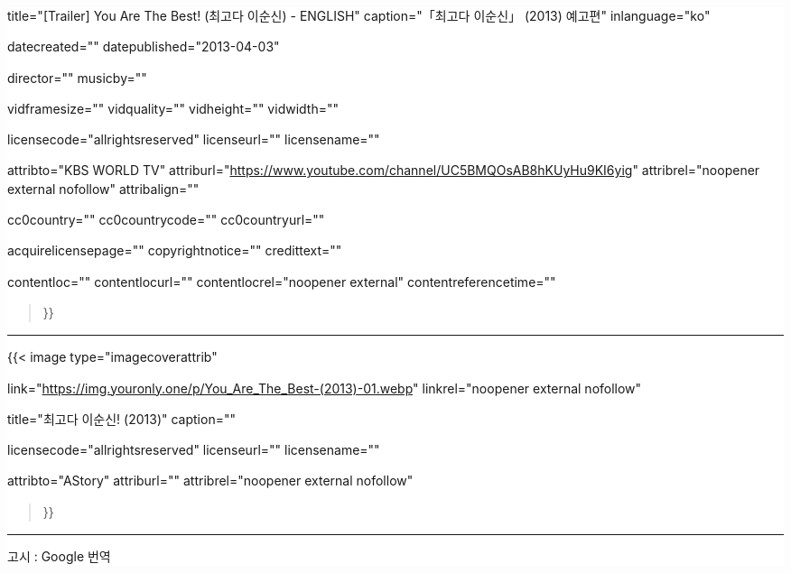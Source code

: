   title="[Trailer] You Are The Best! (최고다 이순신) - ENGLISH"
  caption="「최고다 이순신」 (2013) 예고편"
  inlanguage="ko"

  datecreated=""
  datepublished="2013-04-03"

  director=""
  musicby=""

  vidframesize=""
  vidquality=""
  vidheight=""
  vidwidth=""

  licensecode="allrightsreserved"
  licenseurl=""
  licensename=""

  attribto="KBS WORLD TV"
  attriburl="https://www.youtube.com/channel/UC5BMQOsAB8hKUyHu9KI6yig"
  attribrel="noopener external nofollow"
  attribalign=""

  cc0country=""
  cc0countrycode=""
  cc0countryurl=""

  acquirelicensepage=""
  copyrightnotice=""
  credittext=""

  contentloc=""
  contentlocurl=""
  contentlocrel="noopener external"
  contentreferencetime=""
>}}

---

{{< image
  type="imagecoverattrib"

  link="https://img.youronly.one/p/You_Are_The_Best-(2013)-01.webp"
  linkrel="noopener external nofollow"

  title="최고다 이순신! (2013)"
  caption=""

  licensecode="allrightsreserved"
  licenseurl=""
  licensename=""

  attribto="AStory"
  attriburl=""
  attribrel="noopener external nofollow"
>}}

---

고시 : Google 번역
